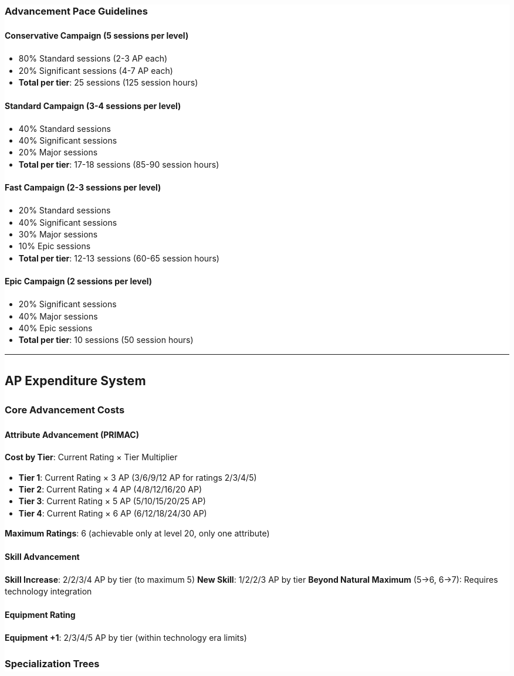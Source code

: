 ### Advancement Pace Guidelines

#### Conservative Campaign (5 sessions per level)
- 80% Standard sessions (2-3 AP each)
- 20% Significant sessions (4-7 AP each)
- **Total per tier**: 25 sessions (125 session hours)

#### Standard Campaign (3-4 sessions per level)
- 40% Standard sessions
- 40% Significant sessions
- 20% Major sessions
- **Total per tier**: 17-18 sessions (85-90 session hours)

#### Fast Campaign (2-3 sessions per level)
- 20% Standard sessions
- 40% Significant sessions
- 30% Major sessions
- 10% Epic sessions
- **Total per tier**: 12-13 sessions (60-65 session hours)

#### Epic Campaign (2 sessions per level)
- 20% Significant sessions
- 40% Major sessions
- 40% Epic sessions
- **Total per tier**: 10 sessions (50 session hours)

---

## AP Expenditure System

### Core Advancement Costs

#### Attribute Advancement (PRIMAC)
**Cost by Tier**: Current Rating × Tier Multiplier
- **Tier 1**: Current Rating × 3 AP (3/6/9/12 AP for ratings 2/3/4/5)
- **Tier 2**: Current Rating × 4 AP (4/8/12/16/20 AP)
- **Tier 3**: Current Rating × 5 AP (5/10/15/20/25 AP)
- **Tier 4**: Current Rating × 6 AP (6/12/18/24/30 AP)

**Maximum Ratings**: 6 (achievable only at level 20, only one attribute)

#### Skill Advancement
**Skill Increase**: 2/2/3/4 AP by tier (to maximum 5)
**New Skill**: 1/2/2/3 AP by tier
**Beyond Natural Maximum** (5→6, 6→7): Requires technology integration

#### Equipment Rating
**Equipment +1**: 2/3/4/5 AP by tier (within technology era limits)

### Specialization Trees
